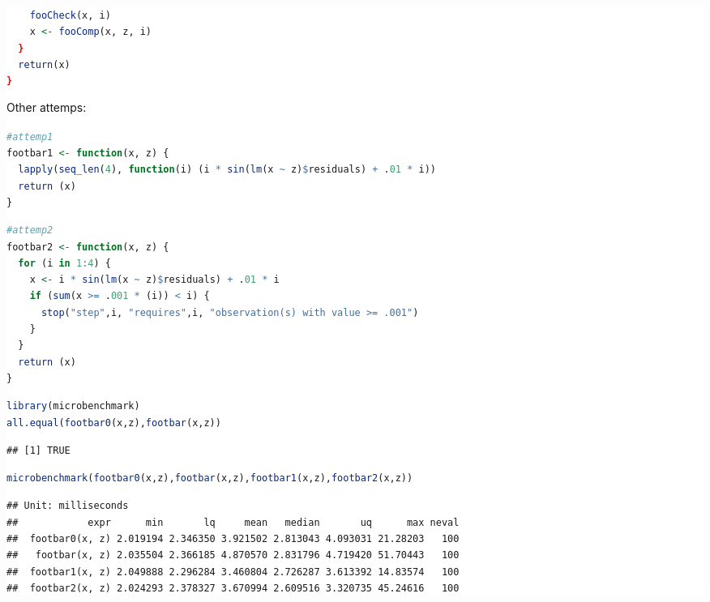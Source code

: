 ``` r
    fooCheck(x, i)
    x <- fooComp(x, z, i)
  }
  return(x)
}
```

Other attemps:

``` r
#attemp1
footbar1 <- function(x, z) {
  lapply(seq_len(4), function(i) (i * sin(lm(x ~ z)$residuals) + .01 * i))
  return (x)
}
```

``` r
#attemp2
footbar2 <- function(x, z) {
  for (i in 1:4) {
    x <- i * sin(lm(x ~ z)$residuals) + .01 * i
    if (sum(x >= .001 * (i)) < i) {
      stop("step",i, "requires",i, "observation(s) with value >= .001")
    }
  }
  return (x)
}
```

``` r
library(microbenchmark)
all.equal(footbar0(x,z),footbar(x,z))
```

    ## [1] TRUE

``` r
microbenchmark(footbar0(x,z),footbar(x,z),footbar1(x,z),footbar2(x,z))
```

    ## Unit: milliseconds
    ##            expr      min       lq     mean   median       uq      max neval
    ##  footbar0(x, z) 2.019194 2.346350 3.921502 2.813043 4.093031 21.28203   100
    ##   footbar(x, z) 2.035504 2.366185 4.870570 2.831796 4.719420 51.70443   100
    ##  footbar1(x, z) 2.049888 2.296284 3.460804 2.726287 3.613392 14.83574   100
    ##  footbar2(x, z) 2.024293 2.378327 3.670994 2.609516 3.320735 45.24616   100
